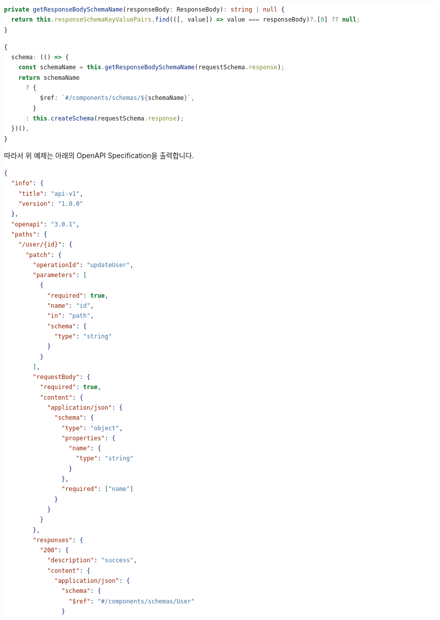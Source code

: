```typescript
private getResponseBodySchemaName(responseBody: ResponseBody): string | null {
  return this.responseSchemaKeyValuePairs.find(([, value]) => value === responseBody)?.[0] ?? null;
}
```

```typescript
{
  schema: (() => {
    const schemaName = this.getResponseBodySchemaName(requestSchema.response);
    return schemaName
      ? {
          $ref: `#/components/schemas/${schemaName}`,
        }
      : this.createSchema(requestSchema.response);
  })(),
}
```

따라서 위 예제는 아래의 OpenAPI Specification을 출력합니다.

```json
{
  "info": {
    "title": "api-v1",
    "version": "1.0.0"
  },
  "openapi": "3.0.1",
  "paths": {
    "/user/{id}": {
      "patch": {
        "operationId": "updateUser",
        "parameters": [
          {
            "required": true,
            "name": "id",
            "in": "path",
            "schema": {
              "type": "string"
            }
          }
        ],
        "requestBody": {
          "required": true,
          "content": {
            "application/json": {
              "schema": {
                "type": "object",
                "properties": {
                  "name": {
                    "type": "string"
                  }
                },
                "required": ["name"]
              }
            }
          }
        },
        "responses": {
          "200": {
            "description": "success",
            "content": {
              "application/json": {
                "schema": {
                  "$ref": "#/components/schemas/User"
                }
```
